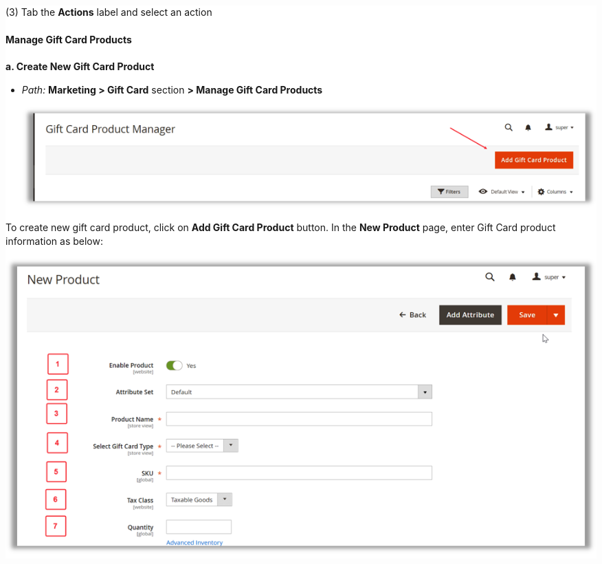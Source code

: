 (3)	Tab the **Actions** label and select an action

#### Manage Gift Card Products

**a.	Create New Gift Card Product**

- *Path:* **Marketing > Gift Card** section **> Manage Gift Card Products**
 
  ![Gift card](./GC2%20Image/image522.png?raw=true)

To create new gift card product, click on **Add Gift Card Product** button. In the **New Product** page, enter Gift Card product information as below:
 
  ![Gift card](./GC2%20Image/image523.png?raw=true)
